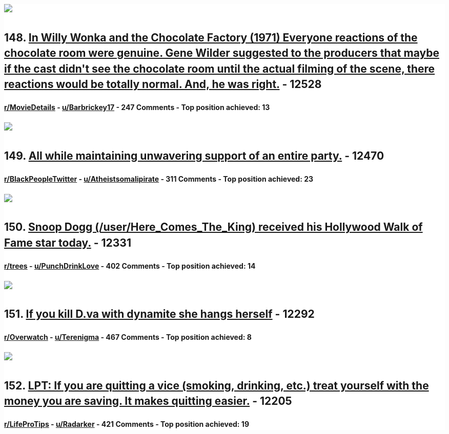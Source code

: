 <a href="https://www.youtube.com/watch?v=8c_cmIJ50VQ"><img src="https://b.thumbs.redditmedia.com/YqCrI_obhZS_bJKccRxJx-F-eoJqGvRluBL3ty02p1A.jpg"></img></a>

## 148. [In Willy Wonka and the Chocolate Factory (1971) Everyone reactions of the chocolate room were genuine. Gene Wilder suggested to the producers that maybe if the cast didn't see the chocolate room until the actual filming of the scene, there reactions would be totally normal. And, he was right.](http://reddit.com/r/MovieDetails/comments/9yq8oc/in_willy_wonka_and_the_chocolate_factory_1971/) - 12528
#### [r/MovieDetails](http://reddit.com/r/MovieDetails) - [u/Barbrickey17](http://reddit.com/u/Barbrickey17) - 247 Comments - Top position achieved: 13

<a href="https://i.redd.it/cygttlp53gz11.jpg"><img src="https://a.thumbs.redditmedia.com/Nu7IiqmAbpQw6CrxtRspLNbvL0E_c3LGj3TOpyX9gN0.jpg"></img></a>

## 149. [All while maintaining unwavering support of an entire party.](http://reddit.com/r/BlackPeopleTwitter/comments/9ynsnb/all_while_maintaining_unwavering_support_of_an/) - 12470
#### [r/BlackPeopleTwitter](http://reddit.com/r/BlackPeopleTwitter) - [u/Atheistsomalipirate](http://reddit.com/u/Atheistsomalipirate) - 311 Comments - Top position achieved: 23

<a href="https://i.redd.it/uu95fofydez11.jpg"><img src="https://a.thumbs.redditmedia.com/u0ll_oofxxaKmnmWiYiUufnGBfoBLoKi1yiu6N0CcS0.jpg"></img></a>

## 150. [Snoop Dogg (/user/Here_Comes_The_King) received his Hollywood Walk of Fame star today.](http://reddit.com/r/trees/comments/9ys8zl/snoop_dogg_userhere_comes_the_king_received_his/) - 12331
#### [r/trees](http://reddit.com/r/trees) - [u/PunchDrinkLove](http://reddit.com/u/PunchDrinkLove) - 402 Comments - Top position achieved: 14

<a href="https://i.redd.it/jgvltv5jufz11.jpg"><img src="https://b.thumbs.redditmedia.com/UtzHb17dQ-Dcx2oLNG95BKM4nYAL2sVCkC3ZQno9ogs.jpg"></img></a>

## 151. [If you kill D.va with dynamite she hangs herself](http://reddit.com/r/Overwatch/comments/9ypti4/if_you_kill_dva_with_dynamite_she_hangs_herself/) - 12292
#### [r/Overwatch](http://reddit.com/r/Overwatch) - [u/Terenigma](http://reddit.com/u/Terenigma) - 467 Comments - Top position achieved: 8

<a href="https://gfycat.com/ParchedInsignificantLhasaapso"><img src="https://b.thumbs.redditmedia.com/Yz-FyAs8e1R_g_r-6rKtbhNoDUYPyS5k6kvC7zUx7oA.jpg"></img></a>

## 152. [LPT: If you are quitting a vice (smoking, drinking, etc.) treat yourself with the money you are saving. It makes quitting easier.](http://reddit.com/r/LifeProTips/comments/9yn42z/lpt_if_you_are_quitting_a_vice_smoking_drinking/) - 12205
#### [r/LifeProTips](http://reddit.com/r/LifeProTips) - [u/Radarker](http://reddit.com/u/Radarker) - 421 Comments - Top position achieved: 19
